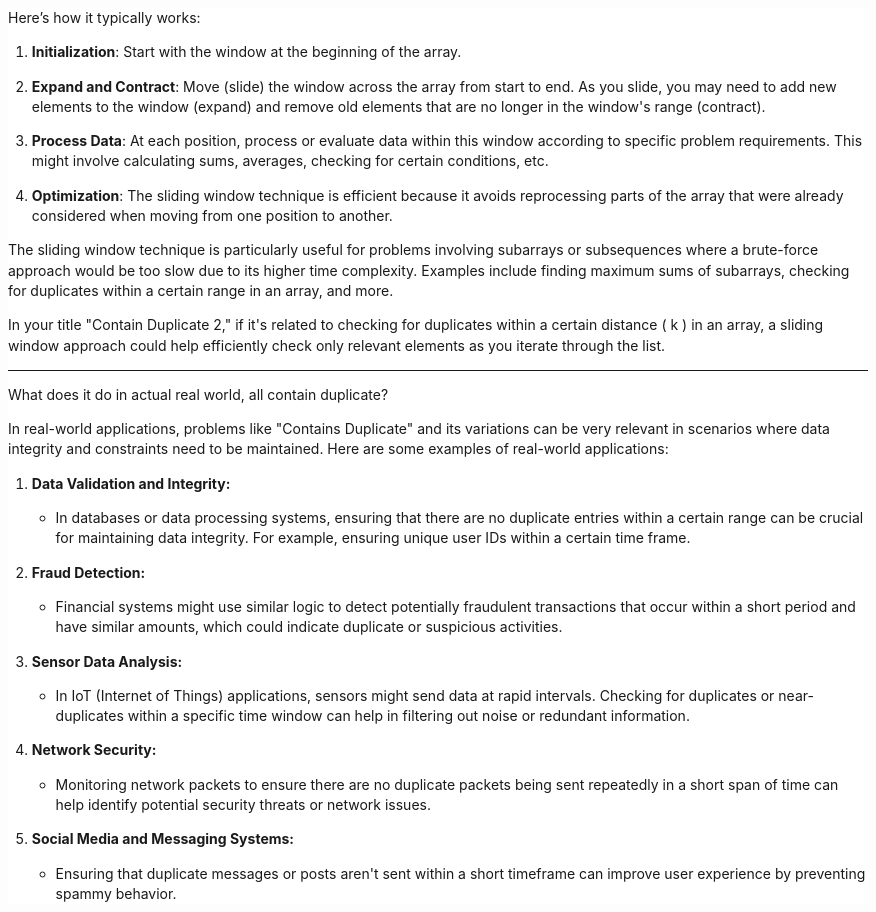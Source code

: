 Here’s how it typically works:

1. **Initialization**: Start with the window at the beginning of the array.

2. **Expand and Contract**: Move (slide) the window across the array from start to end. As you slide, you may need to add new elements to the window (expand) and remove old elements that are no longer in the window's range (contract).

3. **Process Data**: At each position, process or evaluate data within this window according to specific problem requirements. This might involve calculating sums, averages, checking for certain conditions, etc.

4. **Optimization**: The sliding window technique is efficient because it avoids reprocessing parts of the array that were already considered when moving from one position to another.

The sliding window technique is particularly useful for problems involving subarrays or subsequences where a brute-force approach would be too slow due to its higher time complexity. Examples include finding maximum sums of subarrays, checking for duplicates within a certain range in an array, and more.

In your title "Contain Duplicate 2," if it's related to checking for duplicates within a certain distance \( k \) in an array, a sliding window approach could help efficiently check only relevant elements as you iterate through the list.



---




What does it do in actual real world, all contain duplicate?


In real-world applications, problems like "Contains Duplicate" and its variations can be very relevant in scenarios where data integrity and constraints need to be maintained. Here are some examples of real-world applications:

1. **Data Validation and Integrity:**
   - In databases or data processing systems, ensuring that there are no duplicate entries within a certain range can be crucial for maintaining data integrity. For example, ensuring unique user IDs within a certain time frame.

2. **Fraud Detection:**
   - Financial systems might use similar logic to detect potentially fraudulent transactions that occur within a short period and have similar amounts, which could indicate duplicate or suspicious activities.

3. **Sensor Data Analysis:**
   - In IoT (Internet of Things) applications, sensors might send data at rapid intervals. Checking for duplicates or near-duplicates within a specific time window can help in filtering out noise or redundant information.

4. **Network Security:**
   - Monitoring network packets to ensure there are no duplicate packets being sent repeatedly in a short span of time can help identify potential security threats or network issues.

5. **Social Media and Messaging Systems:**
   - Ensuring that duplicate messages or posts aren't sent within a short timeframe can improve user experience by preventing spammy behavior.
